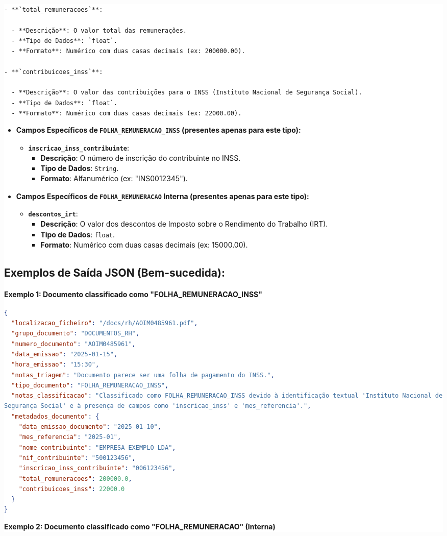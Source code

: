     - **`total_remuneracoes`**:

      - **Descrição**: O valor total das remunerações.
      - **Tipo de Dados**: `float`.
      - **Formato**: Numérico com duas casas decimais (ex: 200000.00).

    - **`contribuicoes_inss`**:

      - **Descrição**: O valor das contribuições para o INSS (Instituto Nacional de Segurança Social).
      - **Tipo de Dados**: `float`.
      - **Formato**: Numérico com duas casas decimais (ex: 22000.00).

  - **Campos Específicos de `FOLHA_REMUNERACAO_INSS` (presentes apenas para este tipo):**

    - **`inscricao_inss_contribuinte`**:
      - **Descrição**: O número de inscrição do contribuinte no INSS.
      - **Tipo de Dados**: `String`.
      - **Formato**: Alfanumérico (ex: "INS0012345").

  - **Campos Específicos de `FOLHA_REMUNERACAO` Interna (presentes apenas para este tipo):**

    - **`descontos_irt`**:
      - **Descrição**: O valor dos descontos de Imposto sobre o Rendimento do Trabalho (IRT).
      - **Tipo de Dados**: `float`.
      - **Formato**: Numérico com duas casas decimais (ex: 15000.00).

## Exemplos de Saída JSON (Bem-sucedida):

**Exemplo 1: Documento classificado como "FOLHA_REMUNERACAO_INSS"**

```json
{
  "localizacao_ficheiro": "/docs/rh/AOIM0485961.pdf",
  "grupo_documento": "DOCUMENTOS_RH",
  "numero_documento": "AOIM0485961",
  "data_emissao": "2025-01-15",
  "hora_emissao": "15:30",
  "notas_triagem": "Documento parece ser uma folha de pagamento do INSS.",
  "tipo_documento": "FOLHA_REMUNERACAO_INSS",
  "notas_classificacao": "Classificado como FOLHA_REMUNERACAO_INSS devido à identificação textual 'Instituto Nacional de Segurança Social' e à presença de campos como 'inscricao_inss' e 'mes_referencia'.",
  "metadados_documento": {
    "data_emissao_documento": "2025-01-10",
    "mes_referencia": "2025-01",
    "nome_contribuinte": "EMPRESA EXEMPLO LDA",
    "nif_contribuinte": "500123456",
    "inscricao_inss_contribuinte": "006123456",
    "total_remuneracoes": 200000.0,
    "contribuicoes_inss": 22000.0
  }
}
```

**Exemplo 2: Documento classificado como "FOLHA_REMUNERACAO" (Interna)**
